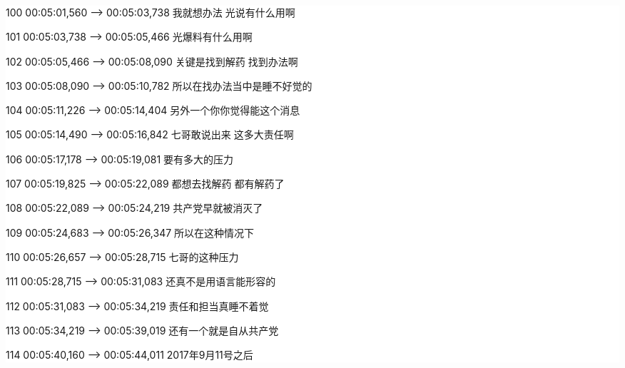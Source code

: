 100
00:05:01,560 –&gt; 00:05:03,738
我就想办法 光说有什么用啊
 
101
00:05:03,738 –&gt; 00:05:05,466
光爆料有什么用啊
 
102
00:05:05,466 –&gt; 00:05:08,090
关键是找到解药 找到办法啊
 
103
00:05:08,090 –&gt; 00:05:10,782
所以在找办法当中是睡不好觉的
 
104
00:05:11,226 –&gt; 00:05:14,404
另外一个你你觉得能这个消息
 
105
00:05:14,490 –&gt; 00:05:16,842
七哥敢说出来 这多大责任啊
 
106
00:05:17,178 –&gt; 00:05:19,081
要有多大的压力
 
107
00:05:19,825 –&gt; 00:05:22,089
都想去找解药 都有解药了
 
108
00:05:22,089 –&gt; 00:05:24,219
共产党早就被消灭了
 
109
00:05:24,683 –&gt; 00:05:26,347
所以在这种情况下
 
110
00:05:26,657 –&gt; 00:05:28,715
七哥的这种压力
 
111
00:05:28,715 –&gt; 00:05:31,083
还真不是用语言能形容的
 
112
00:05:31,083 –&gt; 00:05:34,219
责任和担当真睡不着觉
 
113
00:05:34,219 –&gt; 00:05:39,019
还有一个就是自从共产党
 
114
00:05:40,160 –&gt; 00:05:44,011
2017年9月11号之后
 